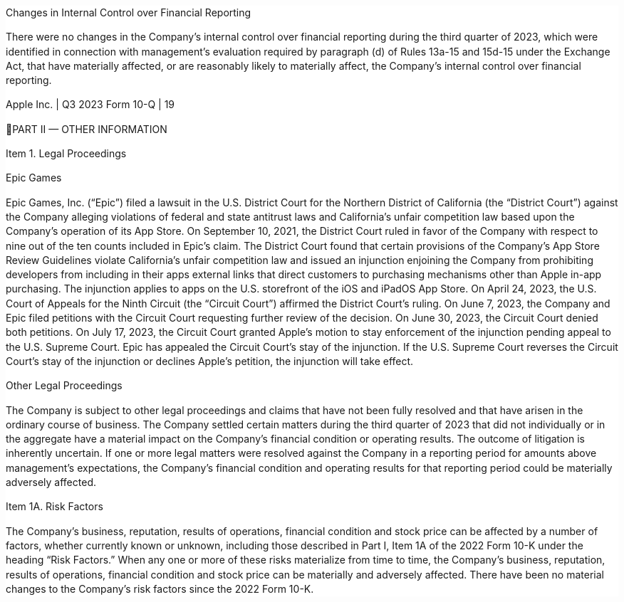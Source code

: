 Changes in Internal Control over Financial Reporting

There  were  no  changes  in  the  Company’s  internal  control  over  financial  reporting  during  the  third  quarter  of  2023,  which  were  identified  in  connection  with
management’s evaluation required by paragraph (d) of Rules 13a-15 and 15d-15 under the Exchange Act, that have materially affected, or are reasonably likely
to materially affect, the Company’s internal control over financial reporting.

Apple Inc. | Q3 2023 Form 10-Q | 19

PART II — OTHER INFORMATION

Item 1.    Legal Proceedings

Epic Games

Epic  Games,  Inc.  (“Epic”)  filed  a  lawsuit  in  the  U.S.  District  Court  for  the  Northern  District  of  California  (the  “District  Court”)  against  the  Company  alleging
violations of federal and state antitrust laws and California’s unfair competition law based upon the Company’s operation of its App Store. On September 10,
2021, the District Court ruled in favor of the Company with respect to nine out of the ten counts included in Epic’s claim. The District Court found that certain
provisions  of  the  Company’s  App  Store  Review  Guidelines  violate  California’s  unfair  competition  law  and  issued  an  injunction  enjoining  the  Company  from
prohibiting  developers  from  including  in  their  apps  external  links  that  direct  customers  to  purchasing  mechanisms  other  than  Apple  in-app  purchasing.  The
injunction applies to apps on the U.S. storefront of the iOS and iPadOS App Store. On April 24, 2023, the U.S. Court of Appeals for the Ninth Circuit (the “Circuit
Court”) affirmed the District Court’s ruling. On June 7, 2023, the Company and Epic filed petitions with the Circuit Court requesting further review of the decision.
On  June  30,  2023,  the  Circuit  Court  denied  both  petitions.  On  July  17,  2023,  the  Circuit  Court  granted Apple’s  motion  to  stay  enforcement  of  the  injunction
pending appeal to the U.S. Supreme Court. Epic has appealed the Circuit Court’s stay of the injunction. If the U.S. Supreme Court reverses the Circuit Court’s
stay of the injunction or declines Apple’s petition, the injunction will take effect.

Other Legal Proceedings

The Company is subject to other legal proceedings and claims that have not been fully resolved and that have arisen in the ordinary course of business. The
Company settled certain matters during the third quarter of 2023 that did not individually or in the aggregate have a material impact on the Company’s financial
condition or operating results. The outcome of litigation is inherently uncertain. If one or more legal matters were resolved against the Company in a reporting
period  for  amounts  above  management’s  expectations,  the  Company’s  financial  condition  and  operating  results  for  that  reporting  period  could  be  materially
adversely affected.

Item 1A.    Risk Factors

The Company’s business, reputation, results of operations, financial condition and stock price can be affected by a number of factors, whether currently known
or  unknown,  including  those  described  in  Part  I,  Item  1A  of  the  2022  Form  10-K  under  the  heading  “Risk  Factors.”  When  any  one  or  more  of  these  risks
materialize  from  time  to  time,  the  Company’s  business,  reputation,  results  of  operations,  financial  condition  and  stock  price  can  be  materially  and  adversely
affected. There have been no material changes to the Company’s risk factors since the 2022 Form 10-K.
